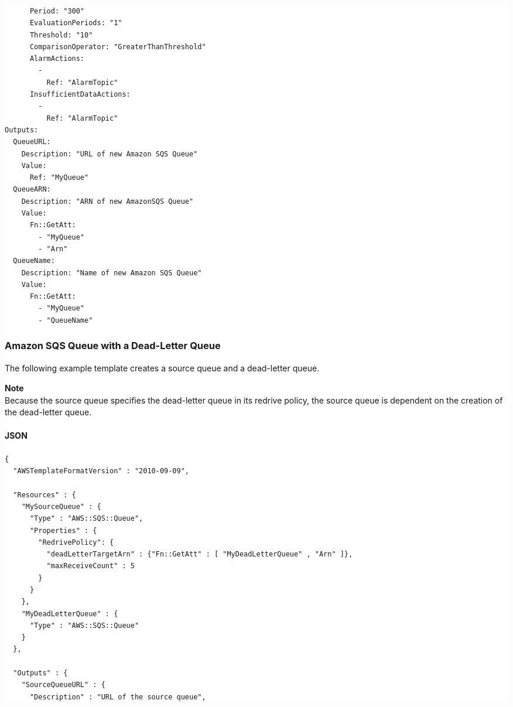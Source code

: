 ```
      Period: "300"
      EvaluationPeriods: "1"
      Threshold: "10"
      ComparisonOperator: "GreaterThanThreshold"
      AlarmActions: 
        - 
          Ref: "AlarmTopic"
      InsufficientDataActions: 
        - 
          Ref: "AlarmTopic"
Outputs: 
  QueueURL: 
    Description: "URL of new Amazon SQS Queue"
    Value: 
      Ref: "MyQueue"
  QueueARN: 
    Description: "ARN of new AmazonSQS Queue"
    Value: 
      Fn::GetAtt: 
        - "MyQueue"
        - "Arn"
  QueueName: 
    Description: "Name of new Amazon SQS Queue"
    Value: 
      Fn::GetAtt: 
        - "MyQueue"
        - "QueueName"
```

### Amazon SQS Queue with a Dead\-Letter Queue<a name="aws-properties-sqs-queues--examples--Amazon_SQS_Queue_with_a_Dead-Letter_Queue"></a>

The following example template creates a source queue and a dead\-letter queue\.

**Note**  
Because the source queue specifies the dead\-letter queue in its redrive policy, the source queue is dependent on the creation of the dead\-letter queue\.

#### JSON<a name="aws-properties-sqs-queues--examples--Amazon_SQS_Queue_with_a_Dead-Letter_Queue--json"></a>

```
{
  "AWSTemplateFormatVersion" : "2010-09-09",
   
  "Resources" : {
    "MySourceQueue" : {
      "Type" : "AWS::SQS::Queue",
      "Properties" : {
        "RedrivePolicy": {
          "deadLetterTargetArn" : {"Fn::GetAtt" : [ "MyDeadLetterQueue" , "Arn" ]},
          "maxReceiveCount" : 5
        }
      }
    },    
    "MyDeadLetterQueue" : {
      "Type" : "AWS::SQS::Queue"
    }
  },

  "Outputs" : {
    "SourceQueueURL" : {
      "Description" : "URL of the source queue",
```